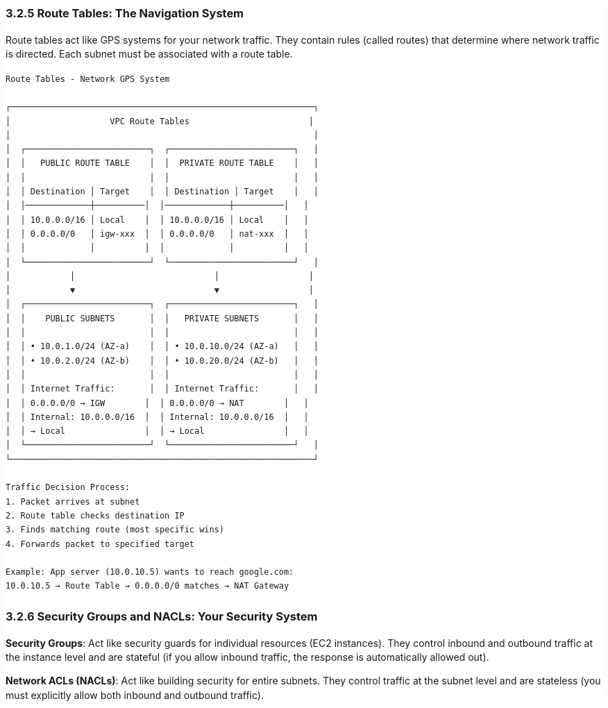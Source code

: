 ### 3.2.5 Route Tables: The Navigation System

Route tables act like GPS systems for your network traffic. They contain rules (called routes) that determine where network traffic is directed. Each subnet must be associated with a route table.

```
Route Tables - Network GPS System

┌─────────────────────────────────────────────────────────────┐
│                    VPC Route Tables                        │
│                                                             │
│  ┌─────────────────────────┐  ┌─────────────────────────┐   │
│  │   PUBLIC ROUTE TABLE    │  │  PRIVATE ROUTE TABLE    │   │
│  │                         │  │                         │   │
│  │ Destination │ Target    │  │ Destination │ Target    │   │
│  │─────────────┼──────────│  │─────────────┼──────────│   │
│  │ 10.0.0.0/16 │ Local    │  │ 10.0.0.0/16 │ Local    │   │
│  │ 0.0.0.0/0   │ igw-xxx  │  │ 0.0.0.0/0   │ nat-xxx  │   │
│  │             │          │  │             │          │   │
│  └─────────────────────────┘  └─────────────────────────┘   │
│            │                            │                  │
│            ▼                            ▼                  │
│  ┌─────────────────────────┐  ┌─────────────────────────┐   │
│  │    PUBLIC SUBNETS       │  │   PRIVATE SUBNETS       │   │
│  │                         │  │                         │   │
│  │ • 10.0.1.0/24 (AZ-a)    │  │ • 10.0.10.0/24 (AZ-a)   │   │
│  │ • 10.0.2.0/24 (AZ-b)    │  │ • 10.0.20.0/24 (AZ-b)   │   │
│  │                         │  │                         │   │
│  │ Internet Traffic:       │  │ Internet Traffic:       │   │
│  │ 0.0.0.0/0 → IGW        │  │ 0.0.0.0/0 → NAT        │   │
│  │ Internal: 10.0.0.0/16  │  │ Internal: 10.0.0.0/16  │   │
│  │ → Local                │  │ → Local                │   │
│  └─────────────────────────┘  └─────────────────────────┘   │
└─────────────────────────────────────────────────────────────┘

Traffic Decision Process:
1. Packet arrives at subnet
2. Route table checks destination IP
3. Finds matching route (most specific wins)
4. Forwards packet to specified target

Example: App server (10.0.10.5) wants to reach google.com:
10.0.10.5 → Route Table → 0.0.0.0/0 matches → NAT Gateway
```

### 3.2.6 Security Groups and NACLs: Your Security System

**Security Groups**: Act like security guards for individual resources (EC2 instances). They control inbound and outbound traffic at the instance level and are stateful (if you allow inbound traffic, the response is automatically allowed out).

**Network ACLs (NACLs)**: Act like building security for entire subnets. They control traffic at the subnet level and are stateless (you must explicitly allow both inbound and outbound traffic).
